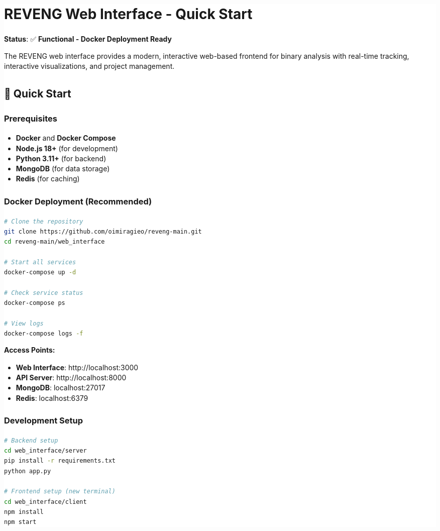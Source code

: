 # REVENG Web Interface - Quick Start

**Status**: ✅ **Functional - Docker Deployment Ready**

The REVENG web interface provides a modern, interactive web-based frontend for binary analysis with real-time tracking, interactive visualizations, and project management.

## 🚀 Quick Start

### Prerequisites

- **Docker** and **Docker Compose**
- **Node.js 18+** (for development)
- **Python 3.11+** (for backend)
- **MongoDB** (for data storage)
- **Redis** (for caching)

### Docker Deployment (Recommended)

```bash
# Clone the repository
git clone https://github.com/oimiragieo/reveng-main.git
cd reveng-main/web_interface

# Start all services
docker-compose up -d

# Check service status
docker-compose ps

# View logs
docker-compose logs -f
```

**Access Points:**
- **Web Interface**: http://localhost:3000
- **API Server**: http://localhost:8000
- **MongoDB**: localhost:27017
- **Redis**: localhost:6379

### Development Setup

```bash
# Backend setup
cd web_interface/server
pip install -r requirements.txt
python app.py

# Frontend setup (new terminal)
cd web_interface/client
npm install
npm start
```
